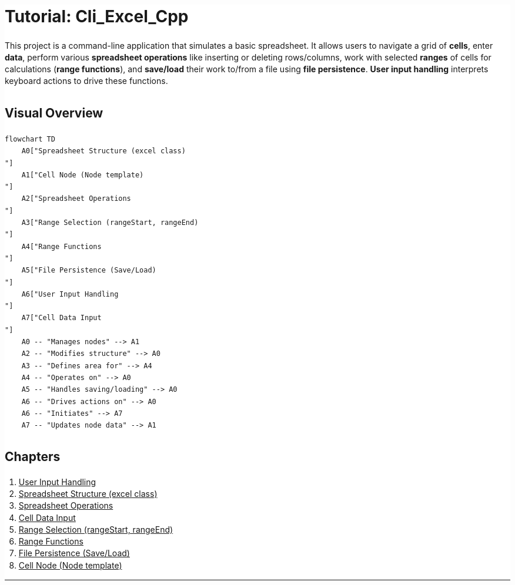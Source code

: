 # Tutorial: Cli_Excel_Cpp

This project is a command-line application that simulates a basic spreadsheet.
It allows users to navigate a grid of **cells**, enter **data**, perform various
**spreadsheet operations** like inserting or deleting rows/columns, work with
selected **ranges** of cells for calculations (**range functions**), and
**save/load** their work to/from a file using **file persistence**. **User input handling**
interprets keyboard actions to drive these functions.


## Visual Overview

```mermaid
flowchart TD
    A0["Spreadsheet Structure (excel class)
"]
    A1["Cell Node (Node template)
"]
    A2["Spreadsheet Operations
"]
    A3["Range Selection (rangeStart, rangeEnd)
"]
    A4["Range Functions
"]
    A5["File Persistence (Save/Load)
"]
    A6["User Input Handling
"]
    A7["Cell Data Input
"]
    A0 -- "Manages nodes" --> A1
    A2 -- "Modifies structure" --> A0
    A3 -- "Defines area for" --> A4
    A4 -- "Operates on" --> A0
    A5 -- "Handles saving/loading" --> A0
    A6 -- "Drives actions on" --> A0
    A6 -- "Initiates" --> A7
    A7 -- "Updates node data" --> A1
```

## Chapters

1. [User Input Handling
](01_user_input_handling_.md)
2. [Spreadsheet Structure (excel class)
](02_spreadsheet_structure__excel_class__.md)
3. [Spreadsheet Operations
](03_spreadsheet_operations_.md)
4. [Cell Data Input
](04_cell_data_input_.md)
5. [Range Selection (rangeStart, rangeEnd)
](05_range_selection__rangestart__rangeend__.md)
6. [Range Functions
](06_range_functions_.md)
7. [File Persistence (Save/Load)
](07_file_persistence__save_load__.md)
8. [Cell Node (Node template)
](08_cell_node__node_template__.md)

---